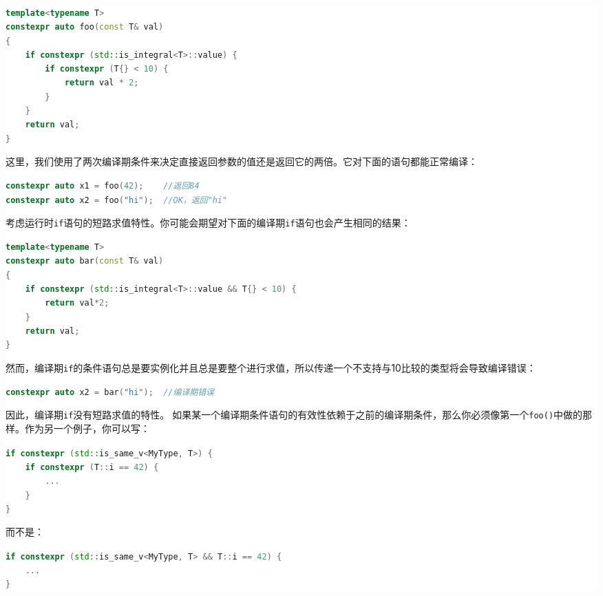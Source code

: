 ```cpp
template<typename T>
constexpr auto foo(const T& val)
{
    if constexpr (std::is_integral<T>::value) {
        if constexpr (T{} < 10) {
            return val * 2;
        }
    }
    return val;
}
```

这里，我们使用了两次编译期条件来决定直接返回参数的值还是返回它的两倍。它对下面的语句都能正常编译：

```cpp
constexpr auto x1 = foo(42);    //返回84
constexpr auto x2 = foo("hi");  //OK，返回"hi"
```

考虑运行时`if`语句的短路求值特性。你可能会期望对下面的编译期`if`语句也会产生相同的结果：

```cpp
template<typename T>
constexpr auto bar(const T& val)
{
    if constexpr (std::is_integral<T>::value && T{} < 10) {
        return val*2;
    }
    return val;
}
```

然而，编译期`if`的条件语句总是要实例化并且总是要整个进行求值，所以传递一个不支持与10比较的类型将会导致编译错误：

```cpp
constexpr auto x2 = bar("hi");  //编译期错误
```

因此，编译期`if`没有短路求值的特性。
如果某一个编译期条件语句的有效性依赖于之前的编译期条件，那么你必须像第一个`foo()`中做的那样。作为另一个例子，你可以写：

```cpp
if constexpr (std::is_same_v<MyType, T>) {
    if constexpr (T::i == 42) {
        ...
    }
}
```

而不是：

```cpp
if constexpr (std::is_same_v<MyType, T> && T::i == 42) {
    ...
}
```
